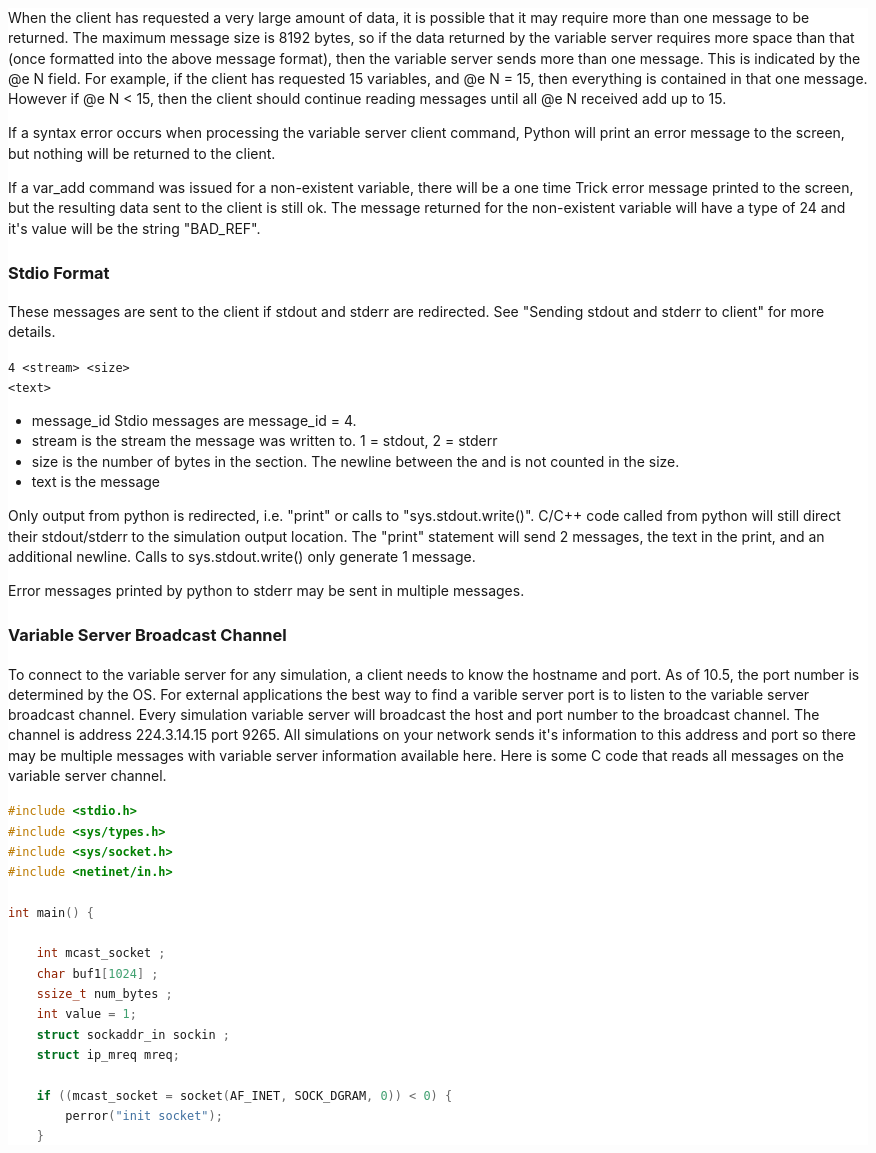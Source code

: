 When the client has requested a very large amount of data, it is possible that it may require
more than one message to be returned.  The maximum message size is 8192 bytes, so if the data
returned by the variable server requires more space than that (once formatted into the above
message format), then the variable server sends more than one message.  This is indicated by
the @e N field.  For example, if the client has requested 15 variables, and @e N = 15, then
everything is contained in that one message.  However if @e N < 15, then the client should
continue reading messages until all @e N received add up to 15.

If a syntax error occurs when processing the variable server client command, Python will print
an error message to the screen, but nothing will be returned to the client.

If a var_add command was issued for a non-existent variable, there will be a one time Trick error
message printed to the screen, but the resulting data sent to the client is still ok. The message 
returned for the non-existent variable will have a type of 24 and it's value will be the string "BAD_REF".

### Stdio Format

These messages are sent to the client if stdout and stderr are redirected. See "Sending stdout
and stderr to client" for more details.

```
4 <stream> <size>
<text>
```

- message_id Stdio messages are message_id = 4.
- stream is the stream the message was written to.  1 = stdout, 2 = stderr
- size is the number of bytes in the <text> section.  The newline between the <size> and <text>
is not counted in the size.
- text is the message

Only output from python is redirected, i.e. "print" or calls to "sys.stdout.write()".  C/C++ code
called from python will still direct their stdout/stderr to the simulation output location.
The "print" statement will send 2 messages, the text in the print, and an additional newline.
Calls to sys.stdout.write() only generate 1 message.

Error messages printed by python to stderr may be sent in multiple messages.

### Variable Server Broadcast Channel

To connect to the variable server for any simulation, a client needs to know the
hostname and port.  As of 10.5, the port number is determined by the OS.  For external
applications the best way to find a varible server port is to listen to the variable
server broadcast channel.  Every simulation variable server will broadcast the host and port
number to the broadcast channel.  The channel is address 224.3.14.15 port 9265.  All simulations
on your network sends it's information to this address and port so there may be multiple
messages with variable server information available here.  Here is some
C code that reads all messages on the variable server channel.

```c
#include <stdio.h>
#include <sys/types.h>
#include <sys/socket.h>
#include <netinet/in.h>

int main() {

    int mcast_socket ;
    char buf1[1024] ;
    ssize_t num_bytes ;
    int value = 1;
    struct sockaddr_in sockin ;
    struct ip_mreq mreq;

    if ((mcast_socket = socket(AF_INET, SOCK_DGRAM, 0)) < 0) {
        perror("init socket");
    }
```